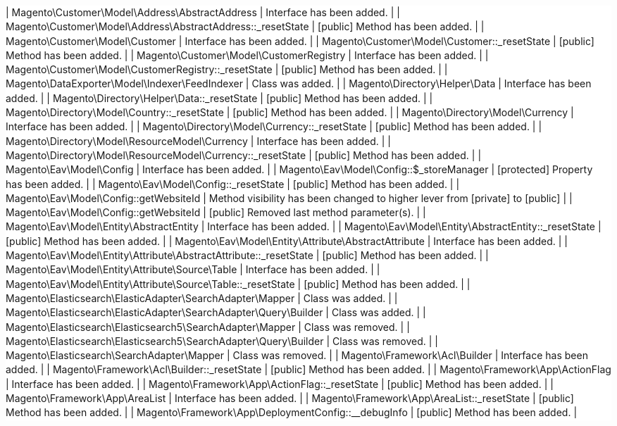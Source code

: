 | Magento\Customer\Model\Address\AbstractAddress | Interface has been added. |
| Magento\Customer\Model\Address\AbstractAddress::\_resetState | [public] Method has been added. |
| Magento\Customer\Model\Customer | Interface has been added. |
| Magento\Customer\Model\Customer::\_resetState | [public] Method has been added. |
| Magento\Customer\Model\CustomerRegistry | Interface has been added. |
| Magento\Customer\Model\CustomerRegistry::\_resetState | [public] Method has been added. |
| Magento\DataExporter\Model\Indexer\FeedIndexer | Class was added. |
| Magento\Directory\Helper\Data | Interface has been added. |
| Magento\Directory\Helper\Data::\_resetState | [public] Method has been added. |
| Magento\Directory\Model\Country::\_resetState | [public] Method has been added. |
| Magento\Directory\Model\Currency | Interface has been added. |
| Magento\Directory\Model\Currency::\_resetState | [public] Method has been added. |
| Magento\Directory\Model\ResourceModel\Currency | Interface has been added. |
| Magento\Directory\Model\ResourceModel\Currency::\_resetState | [public] Method has been added. |
| Magento\Eav\Model\Config | Interface has been added. |
| Magento\Eav\Model\Config::$\_storeManager | [protected] Property has been added. |
| Magento\Eav\Model\Config::\_resetState | [public] Method has been added. |
| Magento\Eav\Model\Config::getWebsiteId | Method visibility has been changed to higher lever from [private] to [public] |
| Magento\Eav\Model\Config::getWebsiteId | [public] Removed last method parameter(s). |
| Magento\Eav\Model\Entity\AbstractEntity | Interface has been added. |
| Magento\Eav\Model\Entity\AbstractEntity::\_resetState | [public] Method has been added. |
| Magento\Eav\Model\Entity\Attribute\AbstractAttribute | Interface has been added. |
| Magento\Eav\Model\Entity\Attribute\AbstractAttribute::\_resetState | [public] Method has been added. |
| Magento\Eav\Model\Entity\Attribute\Source\Table | Interface has been added. |
| Magento\Eav\Model\Entity\Attribute\Source\Table::\_resetState | [public] Method has been added. |
| Magento\Elasticsearch\ElasticAdapter\SearchAdapter\Mapper | Class was added. |
| Magento\Elasticsearch\ElasticAdapter\SearchAdapter\Query\Builder | Class was added. |
| Magento\Elasticsearch\Elasticsearch5\SearchAdapter\Mapper | Class was removed. |
| Magento\Elasticsearch\Elasticsearch5\SearchAdapter\Query\Builder | Class was removed. |
| Magento\Elasticsearch\SearchAdapter\Mapper | Class was removed. |
| Magento\Framework\Acl\Builder | Interface has been added. |
| Magento\Framework\Acl\Builder::\_resetState | [public] Method has been added. |
| Magento\Framework\App\ActionFlag | Interface has been added. |
| Magento\Framework\App\ActionFlag::\_resetState | [public] Method has been added. |
| Magento\Framework\App\AreaList | Interface has been added. |
| Magento\Framework\App\AreaList::\_resetState | [public] Method has been added. |
| Magento\Framework\App\DeploymentConfig::\_\_debugInfo | [public] Method has been added. |